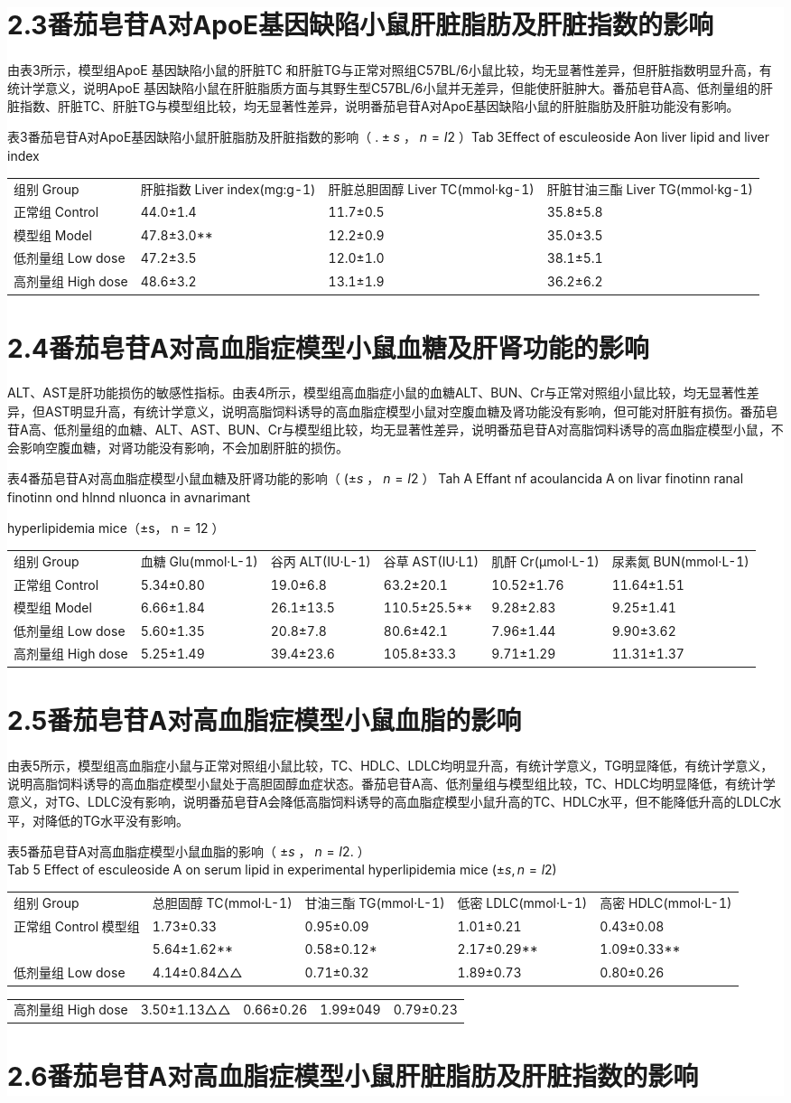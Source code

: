 # 2.3番茄皂苷A对ApoE基因缺陷小鼠肝脏脂肪及肝脏指数的影响

由表3所示，模型组ApoE 基因缺陷小鼠的肝脏TC 和肝脏TG与正常对照组C57BL/6小鼠比较，均无显著性差异，但肝脏指数明显升高，有统计学意义，说明ApoE 基因缺陷小鼠在肝脏脂质方面与其野生型C57BL/6小鼠并无差异，但能使肝脏肿大。番茄皂苷A高、低剂量组的肝脏指数、肝脏TC、肝脏TG与模型组比较，均无显著性差异，说明番茄皂苷A对ApoE基因缺陷小鼠的肝脏脂肪及肝脏功能没有影响。

表3番茄皂苷A对ApoE基因缺陷小鼠肝脏脂肪及肝脏指数的影响（ $. \pm s$ ， $n { = } I 2$ ）Tab 3Effect of esculeoside Aon liver lipid and liver index  

<html><body><table><tr><td>组别 Group</td><td>肝脏指数 Liver index(mg:g-1)</td><td>肝脏总胆固醇 Liver TC(mmol·kg-1)</td><td>肝脏甘油三酯 Liver TG(mmol·kg-1)</td></tr><tr><td>正常组 Control</td><td>44.0±1.4</td><td>11.7±0.5</td><td>35.8±5.8</td></tr><tr><td>模型组 Model</td><td>47.8±3.0**</td><td>12.2±0.9</td><td>35.0±3.5</td></tr><tr><td>低剂量组 Low dose</td><td>47.2±3.5</td><td>12.0±1.0</td><td>38.1±5.1</td></tr><tr><td>高剂量组 High dose</td><td>48.6±3.2</td><td>13.1±1.9</td><td>36.2±6.2</td></tr></table></body></html>

# 2.4番茄皂苷A对高血脂症模型小鼠血糖及肝肾功能的影响

ALT、AST是肝功能损伤的敏感性指标。由表4所示，模型组高血脂症小鼠的血糖ALT、BUN、Cr与正常对照组小鼠比较，均无显著性差异，但AST明显升高，有统计学意义，说明高脂饲料诱导的高血脂症模型小鼠对空腹血糖及肾功能没有影响，但可能对肝脏有损伤。番茄皂苷A高、低剂量组的血糖、ALT、AST、BUN、Cr与模型组比较，均无显著性差异，说明番茄皂苷A对高脂饲料诱导的高血脂症模型小鼠，不会影响空腹血糖，对肾功能没有影响，不会加剧肝脏的损伤。

表4番茄皂苷A对高血脂症模型小鼠血糖及肝肾功能的影响（ $( \pm s$ ， $n { = } I 2$ ） Tah A Effant nf acoulancida A on livar finotinn ranal finotinn ond hlnnd nluonca in avnarimant

hyperlipidemia mice（±s， $\scriptstyle { \mathrm { n = 1 } 2 }$ ）  

<html><body><table><tr><td>组别 Group</td><td>血糖 Glu(mmol·L-1)</td><td>谷丙 ALT(IU·L-1)</td><td>谷草 AST(IU·L1)</td><td>肌酐 Cr(μmol·L-1)</td><td>尿素氮 BUN(mmol·L-1)</td></tr><tr><td>正常组 Control</td><td>5.34±0.80</td><td>19.0±6.8</td><td>63.2±20.1</td><td>10.52±1.76</td><td>11.64±1.51</td></tr><tr><td>模型组 Model</td><td>6.66±1.84</td><td>26.1±13.5</td><td>110.5±25.5**</td><td>9.28±2.83</td><td>9.25±1.41</td></tr><tr><td>低剂量组 Low dose</td><td>5.60±1.35</td><td>20.8±7.8</td><td>80.6±42.1</td><td>7.96±1.44</td><td>9.90±3.62</td></tr><tr><td>高剂量组 High dose</td><td>5.25±1.49</td><td>39.4±23.6</td><td>105.8±33.3</td><td>9.71±1.29</td><td>11.31±1.37</td></tr></table></body></html>

# 2.5番茄皂苷A对高血脂症模型小鼠血脂的影响

由表5所示，模型组高血脂症小鼠与正常对照组小鼠比较，TC、HDLC、LDLC均明显升高，有统计学意义，TG明显降低，有统计学意义，说明高脂饲料诱导的高血脂症模型小鼠处于高胆固醇血症状态。番茄皂苷A高、低剂量组与模型组比较，TC、HDLC均明显降低，有统计学意义，对TG、LDLC没有影响，说明番茄皂苷A会降低高脂饲料诱导的高血脂症模型小鼠升高的TC、HDLC水平，但不能降低升高的LDLC水平，对降低的TG水平没有影响。

表5番茄皂苷A对高血脂症模型小鼠血脂的影响（ $\pm s$ ， $\scriptstyle n = I 2 .$ ）  
Tab 5 Effect of esculeoside A on serum lipid in experimental hyperlipidemia mice $( \pm s , n { = } l 2 )$   

<html><body><table><tr><td>组别 Group</td><td>总胆固醇 TC(mmol·L-1)</td><td>甘油三酯 TG(mmol·L-1)</td><td>低密 LDLC(mmol·L-1)</td><td>高密 HDLC(mmol·L-1)</td></tr><tr><td rowspan="2">正常组 Control 模型组</td><td>1.73±0.33</td><td>0.95±0.09</td><td>1.01±0.21</td><td>0.43±0.08</td></tr><tr><td>5.64±1.62**</td><td>0.58±0.12*</td><td>2.17±0.29**</td><td>1.09±0.33**</td></tr><tr><td>低剂量组 Low dose</td><td>4.14±0.84△△</td><td>0.71±0.32</td><td>1.89±0.73</td><td>0.80±0.26</td></tr></table></body></html>

<html><body><table><tr><td>高剂量组 High dose</td><td>3.50±1.13△△</td><td>0.66±0.26</td><td>1.99±049</td><td>0.79±0.23</td></tr></table></body></html>

# 2.6番茄皂苷A对高血脂症模型小鼠肝脏脂肪及肝脏指数的影响
